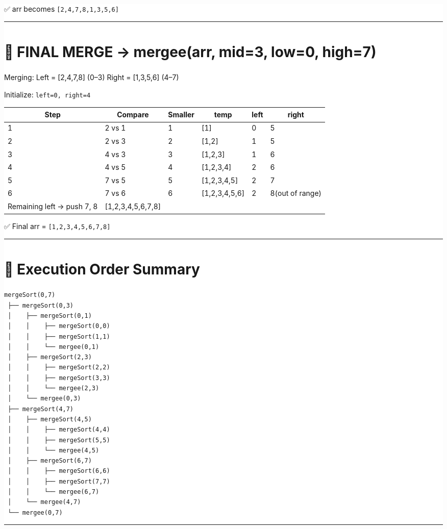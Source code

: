 ✅ arr becomes `[2,4,7,8,1,3,5,6]`

---

# 🧩 FINAL MERGE → mergee(arr, mid=3, low=0, high=7)

Merging:
Left = [2,4,7,8] (0–3)
Right = [1,3,5,6] (4–7)

Initialize: `left=0, right=4`

| Step                       | Compare           | Smaller | temp          | left | right           |
| -------------------------- | ----------------- | ------- | ------------- | ---- | --------------- |
| 1                          | 2 vs 1            | 1       | [1]           | 0    | 5               |
| 2                          | 2 vs 3            | 2       | [1,2]         | 1    | 5               |
| 3                          | 4 vs 3            | 3       | [1,2,3]       | 1    | 6               |
| 4                          | 4 vs 5            | 4       | [1,2,3,4]     | 2    | 6               |
| 5                          | 7 vs 5            | 5       | [1,2,3,4,5]   | 2    | 7               |
| 6                          | 7 vs 6            | 6       | [1,2,3,4,5,6] | 2    | 8(out of range) |
| Remaining left → push 7, 8 | [1,2,3,4,5,6,7,8] |         |               |      |                 |

✅ Final arr = `[1,2,3,4,5,6,7,8]`

---

# 🧭 Execution Order Summary

```
mergeSort(0,7)
 ├── mergeSort(0,3)
 │    ├── mergeSort(0,1)
 │    │    ├── mergeSort(0,0)
 │    │    ├── mergeSort(1,1)
 │    │    └── mergee(0,1)
 │    ├── mergeSort(2,3)
 │    │    ├── mergeSort(2,2)
 │    │    ├── mergeSort(3,3)
 │    │    └── mergee(2,3)
 │    └── mergee(0,3)
 ├── mergeSort(4,7)
 │    ├── mergeSort(4,5)
 │    │    ├── mergeSort(4,4)
 │    │    ├── mergeSort(5,5)
 │    │    └── mergee(4,5)
 │    ├── mergeSort(6,7)
 │    │    ├── mergeSort(6,6)
 │    │    ├── mergeSort(7,7)
 │    │    └── mergee(6,7)
 │    └── mergee(4,7)
 └── mergee(0,7)
```

---